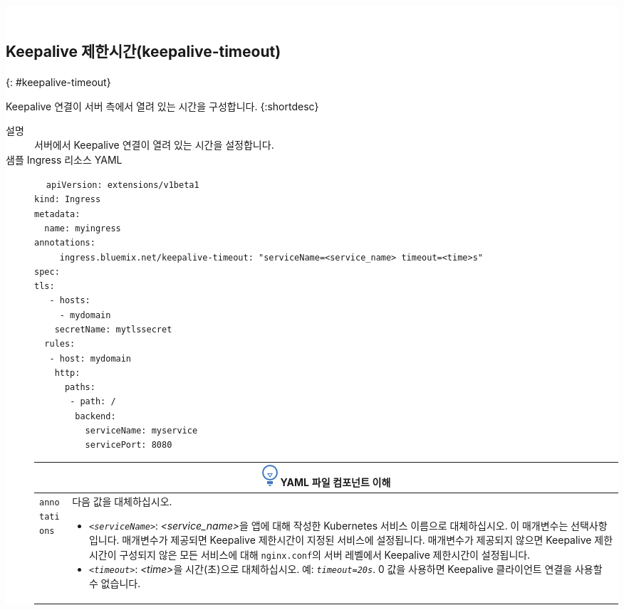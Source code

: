   </dd>
  </dl>

 <br />


 ## Keepalive 제한시간(keepalive-timeout)
 {: #keepalive-timeout}

  Keepalive 연결이 서버 측에서 열려 있는 시간을 구성합니다.
  {:shortdesc}

  <dl>
  <dt>설명</dt>
  <dd>
  서버에서 Keepalive 연결이 열려 있는 시간을 설정합니다.
  </dd>


  <dt>샘플 Ingress 리소스 YAML</dt>
  <dd>

  <pre class="codeblock">
  <code>apiVersion: extensions/v1beta1
kind: Ingress
metadata:
  name: myingress
annotations:
     ingress.bluemix.net/keepalive-timeout: "serviceName=&lt;service_name&gt; timeout=&lt;time&gt;s"
spec:
tls:
   - hosts:
     - mydomain
    secretName: mytlssecret
  rules:
   - host: mydomain
    http:
      paths:
       - path: /
        backend:
          serviceName: myservice
          servicePort: 8080</code></pre>

  <table>
   <thead>
   <th colspan=2><img src="images/idea.png" alt="아이디어 아이콘"/> YAML 파일 컴포넌트 이해</th>
   </thead>
   <tbody>
   <tr>
   <td><code>annotations</code></td>
   <td>다음 값을 대체하십시오.<ul>
   <li><code><em>&lt;serviceName&gt;</em></code>: <em>&lt;service_name&gt;</em>을 앱에 대해 작성한 Kubernetes 서비스 이름으로 대체하십시오. 이 매개변수는 선택사항입니다. 매개변수가 제공되면 Keepalive 제한시간이 지정된 서비스에 설정됩니다. 매개변수가 제공되지 않으면 Keepalive 제한시간이 구성되지 않은 모든 서비스에 대해 <code>nginx.conf</code>의 서버 레벨에서 Keepalive 제한시간이 설정됩니다.</li>
   <li><code><em>&lt;timeout&gt;</em></code>: <em>&lt;time&gt;</em>을 시간(초)으로 대체하십시오. 예: <code><em>timeout=20s</em></code>. 0 값을 사용하면 Keepalive 클라이언트 연결을 사용할 수 없습니다.</li>
   </ul>
   </td>
   </tr>
   </tbody></table>
